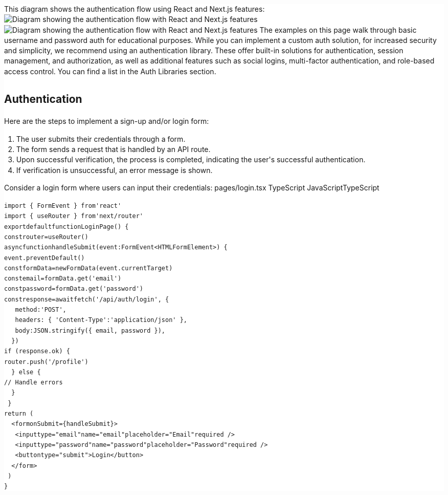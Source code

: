 
This diagram shows the authentication flow using React and Next.js features:
![Diagram showing the authentication flow with React and Next.js features](https://nextjs.org/_next/image?url=https%3A%2F%2Fh8DxKfmAPhn8O0p3.public.blob.vercel-storage.com%2Fdocs%2Flight%2Fauthentication-overview.png&w=3840&q=75)![Diagram showing the authentication flow with React and Next.js features](https://nextjs.org/_next/image?url=https%3A%2F%2Fh8DxKfmAPhn8O0p3.public.blob.vercel-storage.com%2Fdocs%2Fdark%2Fauthentication-overview.png&w=3840&q=75)
The examples on this page walk through basic username and password auth for educational purposes. While you can implement a custom auth solution, for increased security and simplicity, we recommend using an authentication library. These offer built-in solutions for authentication, session management, and authorization, as well as additional features such as social logins, multi-factor authentication, and role-based access control. You can find a list in the Auth Libraries section.
## Authentication
Here are the steps to implement a sign-up and/or login form:
  1. The user submits their credentials through a form.
  2. The form sends a request that is handled by an API route.
  3. Upon successful verification, the process is completed, indicating the user's successful authentication.
  4. If verification is unsuccessful, an error message is shown.


Consider a login form where users can input their credentials:
pages/login.tsx
TypeScript
JavaScriptTypeScript
```
import { FormEvent } from'react'
import { useRouter } from'next/router'
exportdefaultfunctionLoginPage() {
constrouter=useRouter()
asyncfunctionhandleSubmit(event:FormEvent<HTMLFormElement>) {
event.preventDefault()
constformData=newFormData(event.currentTarget)
constemail=formData.get('email')
constpassword=formData.get('password')
constresponse=awaitfetch('/api/auth/login', {
   method:'POST',
   headers: { 'Content-Type':'application/json' },
   body:JSON.stringify({ email, password }),
  })
if (response.ok) {
router.push('/profile')
  } else {
// Handle errors
  }
 }
return (
  <formonSubmit={handleSubmit}>
   <inputtype="email"name="email"placeholder="Email"required />
   <inputtype="password"name="password"placeholder="Password"required />
   <buttontype="submit">Login</button>
  </form>
 )
}
```
